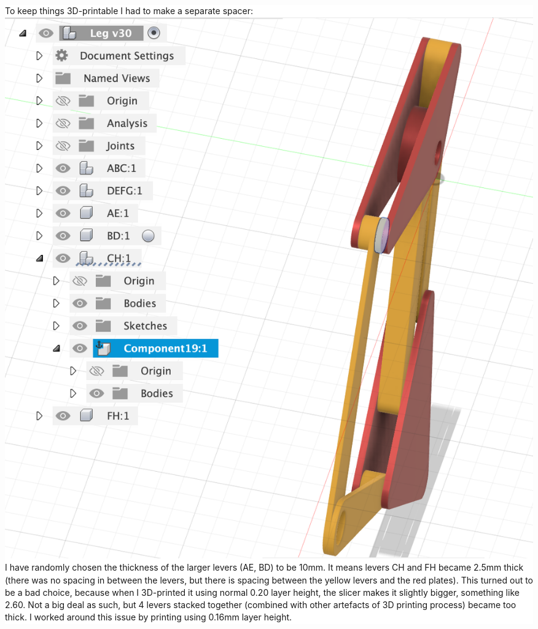 To keep things 3D-printable I had to make a separate spacer:
![Alt text](images/Pasted%20image%2020241026053802.png)
I have randomly chosen the thickness of the larger levers (AE, BD) to be 10mm. It means levers CH and FH became 2.5mm thick (there was no spacing in between the levers, but there is spacing between the yellow levers and the red plates). This turned out to be a bad choice, because when I 3D-printed it using normal 0.20 layer height, the slicer makes it slightly bigger, something like 2.60. Not a big deal as such, but 4 levers stacked together (combined with other artefacts of 3D printing process) became too thick. I worked around this issue by printing using 0.16mm layer height.
